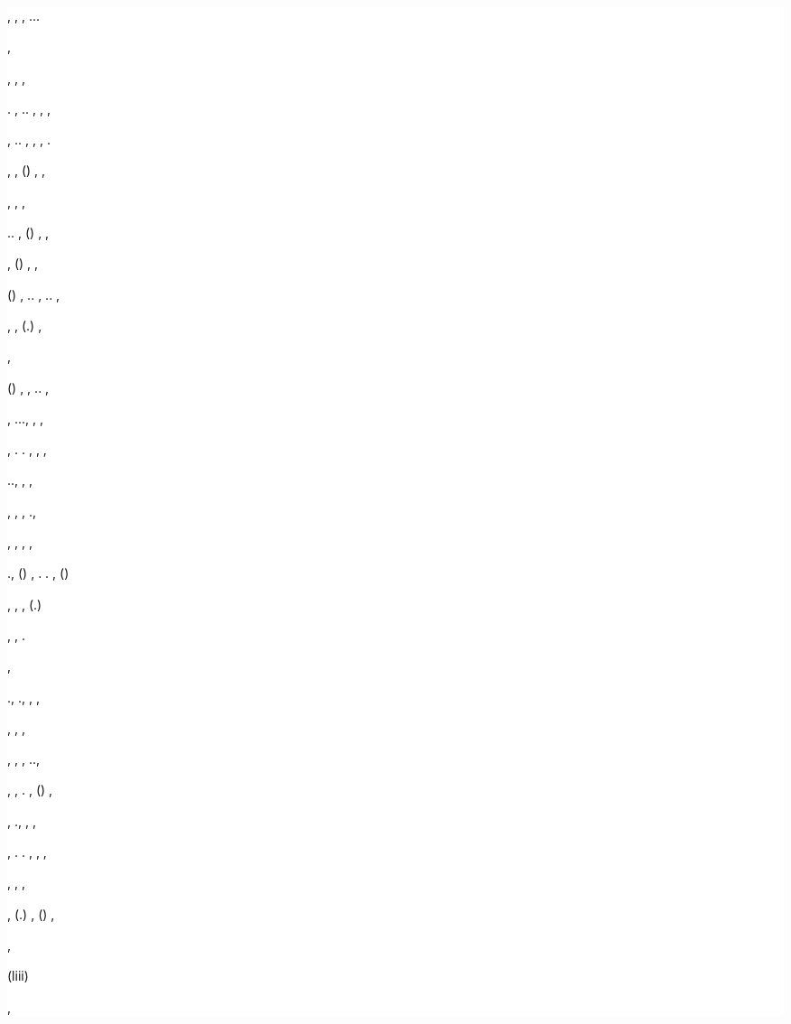 , , , ...

,

, , ,

. , .. , , ,

, .. , , , .

, , () , ,

, , ,

.. , () , ,

, () , ,

() , .. , .. ,

, , (.) ,

,

() , , .. ,

, ..., , ,

, . . , , ,

.., , ,

, , , .,

, , , ,

., () , . . , ()

, , , (.)

, , .

,

., ., , ,

, , ,

, , , ..,

, , . , () ,

, ., , ,

, . . , , ,

, , ,

, (.) , () ,

,

(liii)

,
